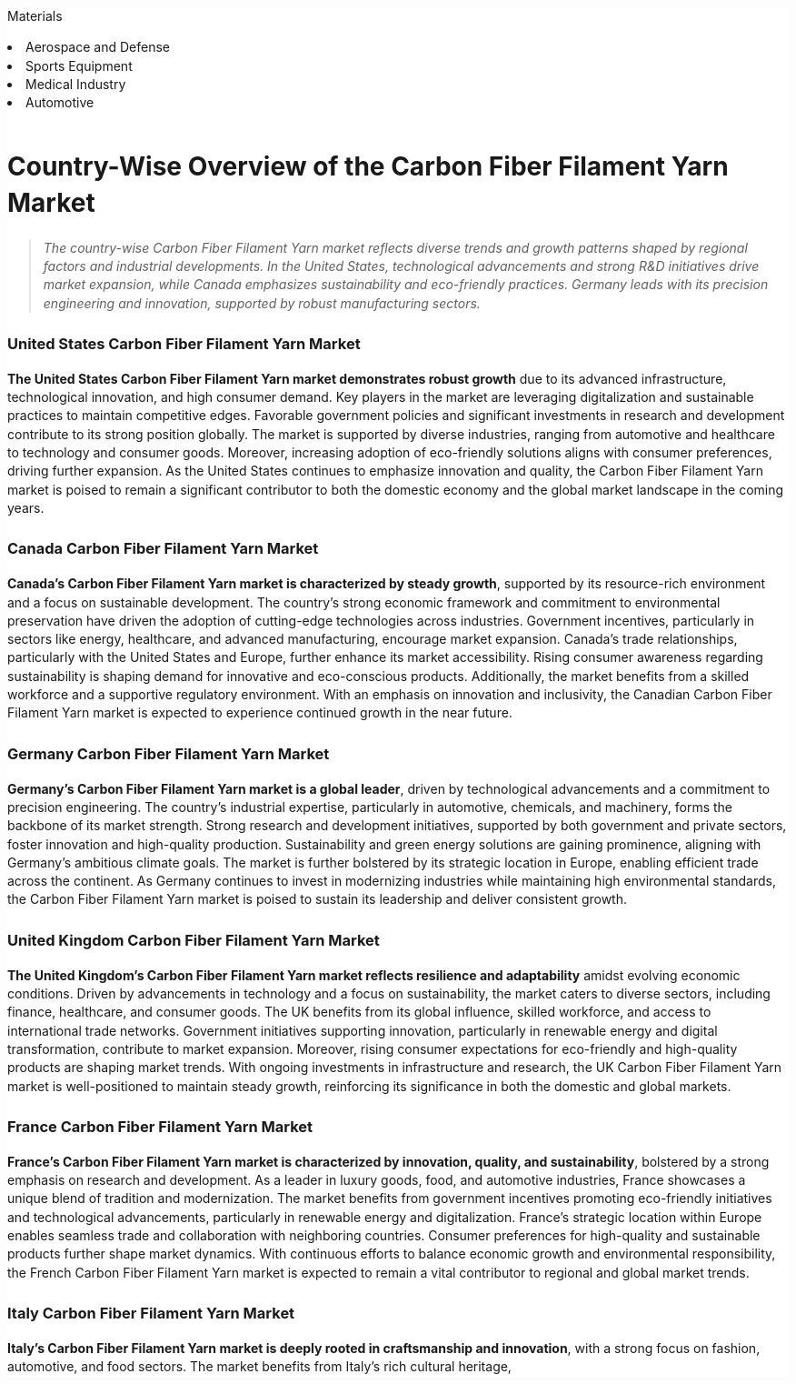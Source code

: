 Materials</li><li>Aerospace and Defense</li><li>Sports Equipment</li><li>Medical Industry</li><li>Automotive</li></ul><h1><span class="">Country-Wise Overview of the Carbon Fiber Filament Yarn Market<br /></span></h1><blockquote><p><em><span class="">The country-wise Carbon Fiber Filament Yarn market reflects diverse trends and growth patterns shaped by regional factors and industrial developments. In the United States, technological advancements and strong R&amp;D initiatives drive market expansion, while Canada emphasizes sustainability and eco-friendly practices. Germany leads with its precision engineering and innovation, supported by robust manufacturing sectors.</span></em></p></blockquote><h3><strong>United States Carbon Fiber Filament Yarn Market</strong></h3><p><strong>The United States Carbon Fiber Filament Yarn market demonstrates robust growth</strong> due to its advanced infrastructure, technological innovation, and high consumer demand. Key players in the market are leveraging digitalization and sustainable practices to maintain competitive edges. Favorable government policies and significant investments in research and development contribute to its strong position globally. The market is supported by diverse industries, ranging from automotive and healthcare to technology and consumer goods. Moreover, increasing adoption of eco-friendly solutions aligns with consumer preferences, driving further expansion. As the United States continues to emphasize innovation and quality, the Carbon Fiber Filament Yarn market is poised to remain a significant contributor to both the domestic economy and the global market landscape in the coming years.</p><h3><strong>Canada Carbon Fiber Filament Yarn Market</strong></h3><p><strong>Canada&rsquo;s Carbon Fiber Filament Yarn market is characterized by steady growth</strong>, supported by its resource-rich environment and a focus on sustainable development. The country&rsquo;s strong economic framework and commitment to environmental preservation have driven the adoption of cutting-edge technologies across industries. Government incentives, particularly in sectors like energy, healthcare, and advanced manufacturing, encourage market expansion. Canada&rsquo;s trade relationships, particularly with the United States and Europe, further enhance its market accessibility. Rising consumer awareness regarding sustainability is shaping demand for innovative and eco-conscious products. Additionally, the market benefits from a skilled workforce and a supportive regulatory environment. With an emphasis on innovation and inclusivity, the Canadian Carbon Fiber Filament Yarn market is expected to experience continued growth in the near future.</p><h3><strong>Germany Carbon Fiber Filament Yarn Market</strong></h3><p><strong>Germany&rsquo;s Carbon Fiber Filament Yarn market is a global leader</strong>, driven by technological advancements and a commitment to precision engineering. The country&rsquo;s industrial expertise, particularly in automotive, chemicals, and machinery, forms the backbone of its market strength. Strong research and development initiatives, supported by both government and private sectors, foster innovation and high-quality production. Sustainability and green energy solutions are gaining prominence, aligning with Germany&rsquo;s ambitious climate goals. The market is further bolstered by its strategic location in Europe, enabling efficient trade across the continent. As Germany continues to invest in modernizing industries while maintaining high environmental standards, the Carbon Fiber Filament Yarn market is poised to sustain its leadership and deliver consistent growth.</p><h3><strong>United Kingdom Carbon Fiber Filament Yarn Market</strong></h3><p><strong>The United Kingdom&rsquo;s Carbon Fiber Filament Yarn market reflects resilience and adaptability</strong> amidst evolving economic conditions. Driven by advancements in technology and a focus on sustainability, the market caters to diverse sectors, including finance, healthcare, and consumer goods. The UK benefits from its global influence, skilled workforce, and access to international trade networks. Government initiatives supporting innovation, particularly in renewable energy and digital transformation, contribute to market expansion. Moreover, rising consumer expectations for eco-friendly and high-quality products are shaping market trends. With ongoing investments in infrastructure and research, the UK Carbon Fiber Filament Yarn market is well-positioned to maintain steady growth, reinforcing its significance in both the domestic and global markets.</p><h3><strong>France Carbon Fiber Filament Yarn Market</strong></h3><p><strong>France&rsquo;s Carbon Fiber Filament Yarn market is characterized by innovation, quality, and sustainability</strong>, bolstered by a strong emphasis on research and development. As a leader in luxury goods, food, and automotive industries, France showcases a unique blend of tradition and modernization. The market benefits from government incentives promoting eco-friendly initiatives and technological advancements, particularly in renewable energy and digitalization. France&rsquo;s strategic location within Europe enables seamless trade and collaboration with neighboring countries. Consumer preferences for high-quality and sustainable products further shape market dynamics. With continuous efforts to balance economic growth and environmental responsibility, the French Carbon Fiber Filament Yarn market is expected to remain a vital contributor to regional and global market trends.</p><h3><strong>Italy Carbon Fiber Filament Yarn Market</strong></h3><p><strong>Italy&rsquo;s Carbon Fiber Filament Yarn market is deeply rooted in craftsmanship and innovation</strong>, with a strong focus on fashion, automotive, and food sectors. The market benefits from Italy&rsquo;s rich cultural heritage,